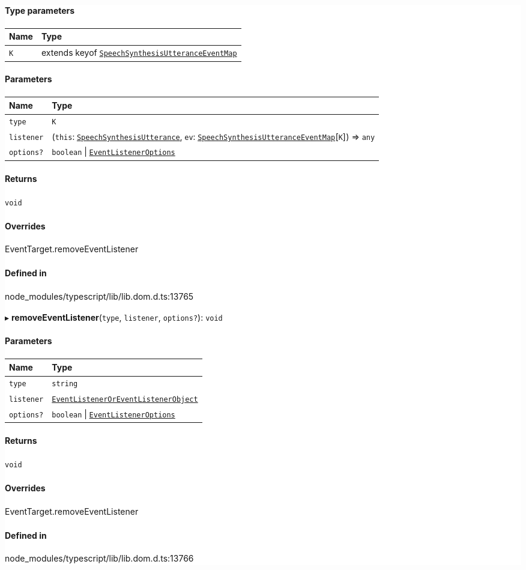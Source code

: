#### Type parameters

| Name | Type |
| :------ | :------ |
| `K` | extends keyof [`SpeechSynthesisUtteranceEventMap`](input._internal_.SpeechSynthesisUtteranceEventMap.md) |

#### Parameters

| Name | Type |
| :------ | :------ |
| `type` | `K` |
| `listener` | (`this`: [`SpeechSynthesisUtterance`](../modules/input._internal_.md#speechsynthesisutterance), `ev`: [`SpeechSynthesisUtteranceEventMap`](input._internal_.SpeechSynthesisUtteranceEventMap.md)[`K`]) => `any` |
| `options?` | `boolean` \| [`EventListenerOptions`](input._internal_.EventListenerOptions.md) |

#### Returns

`void`

#### Overrides

EventTarget.removeEventListener

#### Defined in

node_modules/typescript/lib/lib.dom.d.ts:13765

▸ **removeEventListener**(`type`, `listener`, `options?`): `void`

#### Parameters

| Name | Type |
| :------ | :------ |
| `type` | `string` |
| `listener` | [`EventListenerOrEventListenerObject`](../modules/input._internal_.md#eventlisteneroreventlistenerobject) |
| `options?` | `boolean` \| [`EventListenerOptions`](input._internal_.EventListenerOptions.md) |

#### Returns

`void`

#### Overrides

EventTarget.removeEventListener

#### Defined in

node_modules/typescript/lib/lib.dom.d.ts:13766
